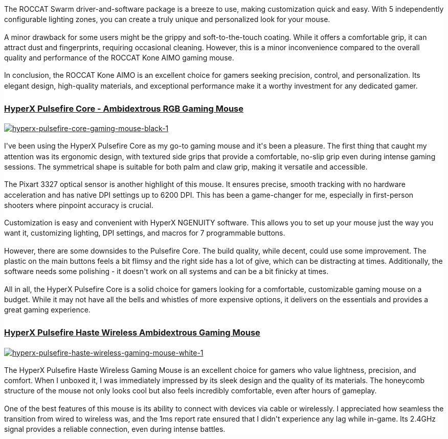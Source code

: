 The ROCCAT Swarm driver-and-software package is a breeze to use, making customization quick and easy. With 5 independently configurable lighting zones, you can create a truly unique and personalized look for your mouse. 

A minor drawback for some users might be the grippy and soft-to-the-touch coating. While it offers a comfortable grip, it can attract dust and fingerprints, requiring occasional cleaning. However, this is a minor inconvenience compared to the overall quality and performance of the ROCCAT Kone AIMO gaming mouse. 

In conclusion, the ROCCAT Kone AIMO is an excellent choice for gamers seeking precision, control, and personalization. Its elegant design, high-quality materials, and exceptional performance make it a worthy investment for any dedicated gamer. 


### [HyperX Pulsefire Core - Ambidextrous RGB Gaming Mouse](https://serp.ly/@serpgames/amazon/fps-gaming-mouse?utm\_source=serpgames&utm\_medium=organic&utm\_campaign=website)

<div class="image"><a href="https://serp.ly/@serpgames/amazon/fps-gaming-mouse?utm_source=serpgames&utm_medium=organic&utm_campaign=website"><img alt="hyperx-pulsefire-core-gaming-mouse-black-1" src="https://imagedelivery.net/vy2bglCGN6hEeWOnSe2c7A/hyperx-pulsefire-core-gaming-mouse-black-1/w=720,h=540,fit=pad,background=black"/></a></div>

I've been using the HyperX Pulsefire Core as my go-to gaming mouse and it's been a pleasure. The first thing that caught my attention was its ergonomic design, with textured side grips that provide a comfortable, no-slip grip even during intense gaming sessions. The symmetrical shape is suitable for both palm and claw grip, making it versatile and accessible. 

The Pixart 3327 optical sensor is another highlight of this mouse. It ensures precise, smooth tracking with no hardware acceleration and has native DPI settings up to 6200 DPI. This has been a game-changer for me, especially in first-person shooters where pinpoint accuracy is crucial. 

Customization is easy and convenient with HyperX NGENUITY software. This allows you to set up your mouse just the way you want it, customizing lighting, DPI settings, and macros for 7 programmable buttons. 

However, there are some downsides to the Pulsefire Core. The build quality, while decent, could use some improvement. The plastic on the main buttons feels a bit flimsy and the right side has a lot of give, which can be distracting at times. Additionally, the software needs some polishing - it doesn't work on all systems and can be a bit finicky at times. 

All in all, the HyperX Pulsefire Core is a solid choice for gamers looking for a comfortable, customizable gaming mouse on a budget. While it may not have all the bells and whistles of more expensive options, it delivers on the essentials and provides a great gaming experience. 


### [HyperX Pulsefire Haste Wireless Ambidextrous Gaming Mouse](https://serp.ly/@serpgames/amazon/fps-gaming-mouse?utm\_source=serpgames&utm\_medium=organic&utm\_campaign=website)

<div class="image"><a href="https://serp.ly/@serpgames/amazon/fps-gaming-mouse?utm_source=serpgames&utm_medium=organic&utm_campaign=website"><img alt="hyperx-pulsefire-haste-wireless-gaming-mouse-white-1" src="https://imagedelivery.net/vy2bglCGN6hEeWOnSe2c7A/hyperx-pulsefire-haste-wireless-gaming-mouse-white-1/w=720,h=540,fit=pad,background=black"/></a></div>

The HyperX Pulsefire Haste Wireless Gaming Mouse is an excellent choice for gamers who value lightness, precision, and comfort. When I unboxed it, I was immediately impressed by its sleek design and the quality of its materials. The honeycomb structure of the mouse not only looks cool but also feels incredibly comfortable, even after hours of gameplay. 

One of the best features of this mouse is its ability to connect with devices via cable or wirelessly. I appreciated how seamless the transition from wired to wireless was, and the 1ms report rate ensured that I didn't experience any lag while in-game. Its 2.4GHz signal provides a reliable connection, even during intense battles. 
